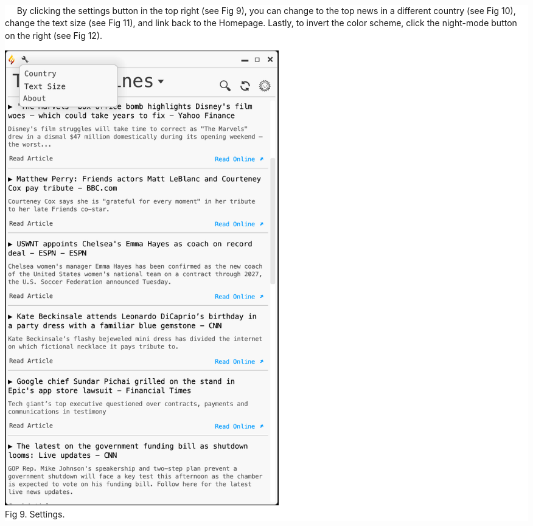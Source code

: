 &nbsp;&nbsp;&nbsp;&nbsp;&nbsp;By clicking the settings button in the top right (see Fig 9), you can change to the top news in a different country (see Fig 10), change the text size (see Fig 11), and link back to the Homepage. Lastly, to invert the color scheme, click the night-mode button on the right (see Fig 12).

<img src="./../media/settings.png" style="width:450px"><br />Fig 9. Settings.
 